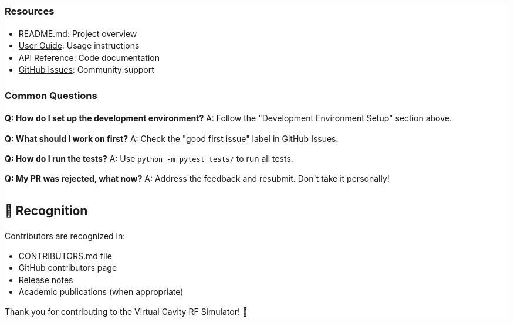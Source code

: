 ### Resources

- [README.md](README.md): Project overview
- [User Guide](docs/user_guide.md): Usage instructions
- [API Reference](docs/api_reference.md): Code documentation
- [GitHub Issues](https://github.com/iuming/virtual-cavity-simulator/issues): Community support

### Common Questions

**Q: How do I set up the development environment?**
A: Follow the "Development Environment Setup" section above.

**Q: What should I work on first?**
A: Check the "good first issue" label in GitHub Issues.

**Q: How do I run the tests?**
A: Use `python -m pytest tests/` to run all tests.

**Q: My PR was rejected, what now?**
A: Address the feedback and resubmit. Don't take it personally!

## 🙏 Recognition

Contributors are recognized in:
- [CONTRIBUTORS.md](CONTRIBUTORS.md) file
- GitHub contributors page
- Release notes
- Academic publications (when appropriate)

Thank you for contributing to the Virtual Cavity RF Simulator! 🚀
